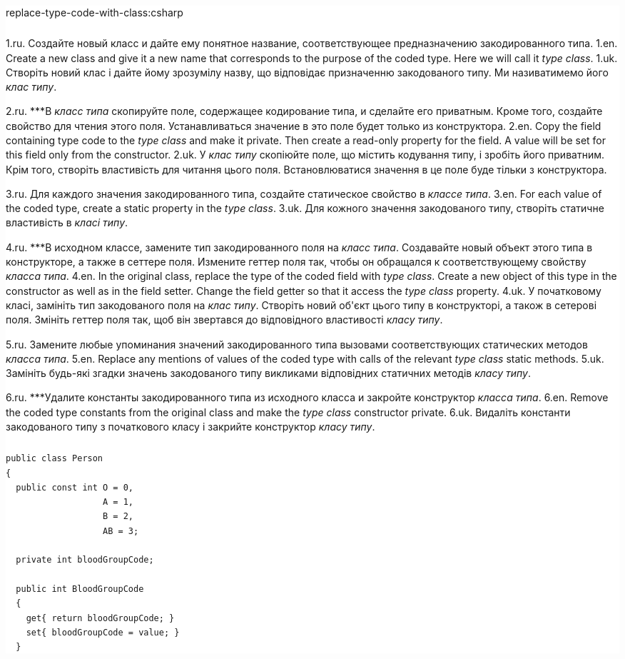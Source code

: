 replace-type-code-with-class:csharp

###

1.ru. Создайте новый класс и дайте ему понятное название, соответствующее предназначению закодированного типа.
1.en. Create a new class and give it a new name that corresponds to the purpose of the coded type. Here we will call it <i>type class</i>.
1.uk. Створіть новий клас і дайте йому зрозумілу назву, що відповідає призначенню закодованого типу. Ми називатимемо його <i>клас типу</i>.

2.ru. ***В <i>класс типа</i> скопируйте поле, содержащее кодирование типа, и сделайте его приватным. Кроме того, создайте свойство для чтения этого поля. Устанавливаться значение в это поле будет только из конструктора.
2.en. Copy the field containing type code to the <i>type class</i> and make it private. Then create a read-only property for the field. A value will be set for this field only from the constructor.
2.uk. У <i>клас типу</i> скопіюйте поле, що містить кодування типу, і зробіть його приватним. Крім того, створіть властивість для читання цього поля. Встановлюватися значення в це поле буде тільки з конструктора.

3.ru. Для каждого значения закодированного типа, создайте статическое свойство в <i>классе типа</i>.
3.en. For each value of the coded type, create a static property in the <i>type class</I>.
3.uk. Для кожного значення закодованого типу, створіть статичне властивість в <i>класі типу</i>.

4.ru. ***В исходном классе, замените тип закодированного поля на <i>класс типа</i>. Создавайте новый объект этого типа в конструкторе, а также в сеттере поля. Измените геттер поля так, чтобы он обращался к соответствующему свойству <i>класса типа</i>.
4.en. In the original class, replace the type of the coded field with <i>type class</i>. Create a new object of this type in the constructor as well as in the field setter. Change the field getter so that it access the <i>type class</i> property.
4.uk. У початковому класі, замініть тип закодованого поля на <i>клас типу</i>. Створіть новий об'єкт цього типу в конструкторі, а також в сетерові поля. Змініть геттер поля так, щоб він звертався до відповідного властивості <i>класу типу</i>.

5.ru. Замените любые упоминания значений закодированного типа вызовами соответствующих статических методов <i>класса типа</i>.
5.en. Replace any mentions of values of the coded type with calls of the relevant <i>type class</i> static methods.
5.uk. Замініть будь-які згадки значень закодованого типу викликами відповідних статичних методів <i>класу типу</i>.

6.ru. ***Удалите константы закодированного типа из исходного класса и закройте конструктор <i>класса типа</i>.
6.en. Remove the coded type constants from the original class and make the <i>type class</i> constructor private.
6.uk. Видаліть константи закодованого типу з початкового класу і закрийте конструктор <i>класу типу</i>.



###

```
public class Person
{
  public const int O = 0,
                   A = 1,
                   B = 2,
                   AB = 3;

  private int bloodGroupCode;

  public int BloodGroupCode
  {
    get{ return bloodGroupCode; }
    set{ bloodGroupCode = value; }
  }

```